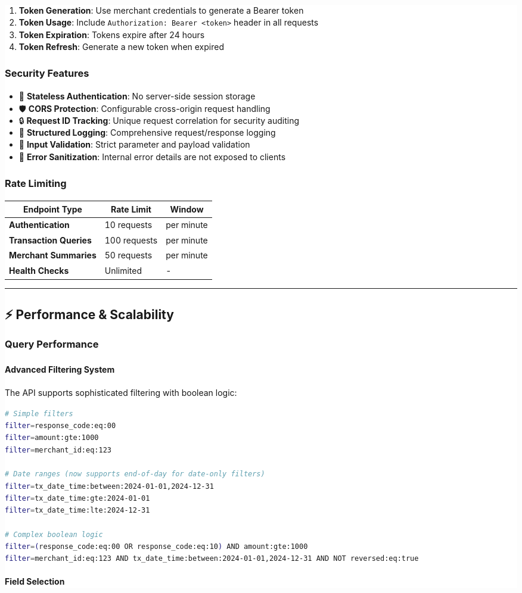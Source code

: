 1. **Token Generation**: Use merchant credentials to generate a Bearer token
2. **Token Usage**: Include `Authorization: Bearer <token>` header in all requests
3. **Token Expiration**: Tokens expire after 24 hours
4. **Token Refresh**: Generate a new token when expired

### Security Features

- 🔐 **Stateless Authentication**: No server-side session storage
- 🛡️ **CORS Protection**: Configurable cross-origin request handling
- 🔒 **Request ID Tracking**: Unique request correlation for security auditing
- 📝 **Structured Logging**: Comprehensive request/response logging
- 🚫 **Input Validation**: Strict parameter and payload validation
- 🛑 **Error Sanitization**: Internal error details are not exposed to clients

### Rate Limiting

| Endpoint Type | Rate Limit | Window |
|---------------|------------|--------|
| **Authentication** | 10 requests | per minute |
| **Transaction Queries** | 100 requests | per minute |
| **Merchant Summaries** | 50 requests | per minute |
| **Health Checks** | Unlimited | - |

---

## ⚡ Performance & Scalability

### Query Performance

#### Advanced Filtering System

The API supports sophisticated filtering with boolean logic:

```bash
# Simple filters
filter=response_code:eq:00
filter=amount:gte:1000
filter=merchant_id:eq:123

# Date ranges (now supports end-of-day for date-only filters)
filter=tx_date_time:between:2024-01-01,2024-12-31
filter=tx_date_time:gte:2024-01-01
filter=tx_date_time:lte:2024-12-31

# Complex boolean logic
filter=(response_code:eq:00 OR response_code:eq:10) AND amount:gte:1000
filter=merchant_id:eq:123 AND tx_date_time:between:2024-01-01,2024-12-31 AND NOT reversed:eq:true
```

#### Field Selection
